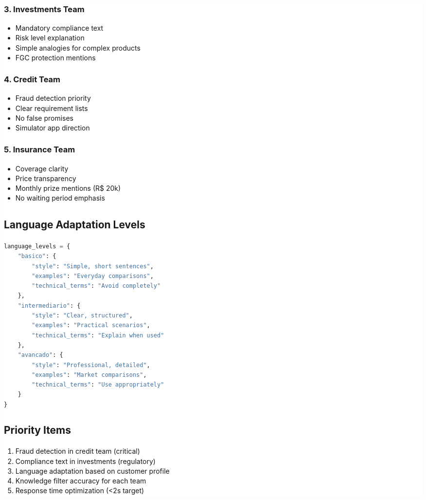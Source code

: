 ### 3. Investments Team
- Mandatory compliance text
- Risk level explanation
- Simple analogies for complex products
- FGC protection mentions

### 4. Credit Team
- Fraud detection priority
- Clear requirement lists
- No false promises
- Simulator app direction

### 5. Insurance Team
- Coverage clarity
- Price transparency
- Monthly prize mentions (R$ 20k)
- No waiting period emphasis

## Language Adaptation Levels
```python
language_levels = {
    "basico": {
        "style": "Simple, short sentences",
        "examples": "Everyday comparisons",
        "technical_terms": "Avoid completely"
    },
    "intermediario": {
        "style": "Clear, structured",
        "examples": "Practical scenarios",
        "technical_terms": "Explain when used"
    },
    "avancado": {
        "style": "Professional, detailed",
        "examples": "Market comparisons",
        "technical_terms": "Use appropriately"
    }
}
```

## Priority Items
1. Fraud detection in credit team (critical)
2. Compliance text in investments (regulatory)
3. Language adaptation based on customer profile
4. Knowledge filter accuracy for each team
5. Response time optimization (<2s target)